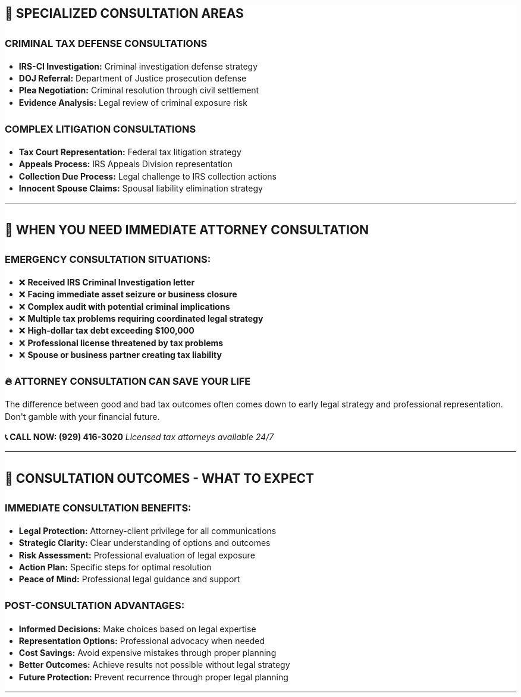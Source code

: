 
## 💼 **SPECIALIZED CONSULTATION AREAS**

### **CRIMINAL TAX DEFENSE CONSULTATIONS**
- **IRS-CI Investigation:** Criminal investigation defense strategy
- **DOJ Referral:** Department of Justice prosecution defense
- **Plea Negotiation:** Criminal resolution through civil settlement
- **Evidence Analysis:** Legal review of criminal exposure risk

### **COMPLEX LITIGATION CONSULTATIONS**
- **Tax Court Representation:** Federal tax litigation strategy
- **Appeals Process:** IRS Appeals Division representation
- **Collection Due Process:** Legal challenge to IRS collection actions
- **Innocent Spouse Claims:** Spousal liability elimination strategy

---

## 🚨 **WHEN YOU NEED IMMEDIATE ATTORNEY CONSULTATION**

### **EMERGENCY CONSULTATION SITUATIONS:**
- ❌ **Received IRS Criminal Investigation letter**
- ❌ **Facing immediate asset seizure or business closure**
- ❌ **Complex audit with potential criminal implications**
- ❌ **Multiple tax problems requiring coordinated legal strategy**
- ❌ **High-dollar tax debt exceeding $100,000**
- ❌ **Professional license threatened by tax problems**
- ❌ **Spouse or business partner creating tax liability**

### **🔥 ATTORNEY CONSULTATION CAN SAVE YOUR LIFE**

The difference between good and bad tax outcomes often comes down to early legal strategy and professional representation. Don't gamble with your financial future.

**📞 CALL NOW: (929) 416-3020**
*Licensed tax attorneys available 24/7*

---

## 🎯 **CONSULTATION OUTCOMES - WHAT TO EXPECT**

### **IMMEDIATE CONSULTATION BENEFITS:**
- **Legal Protection:** Attorney-client privilege for all communications
- **Strategic Clarity:** Clear understanding of options and outcomes
- **Risk Assessment:** Professional evaluation of legal exposure
- **Action Plan:** Specific steps for optimal resolution
- **Peace of Mind:** Professional legal guidance and support

### **POST-CONSULTATION ADVANTAGES:**
- **Informed Decisions:** Make choices based on legal expertise
- **Representation Options:** Professional advocacy when needed
- **Cost Savings:** Avoid expensive mistakes through proper planning
- **Better Outcomes:** Achieve results not possible without legal strategy
- **Future Protection:** Prevent recurrence through proper legal planning

---